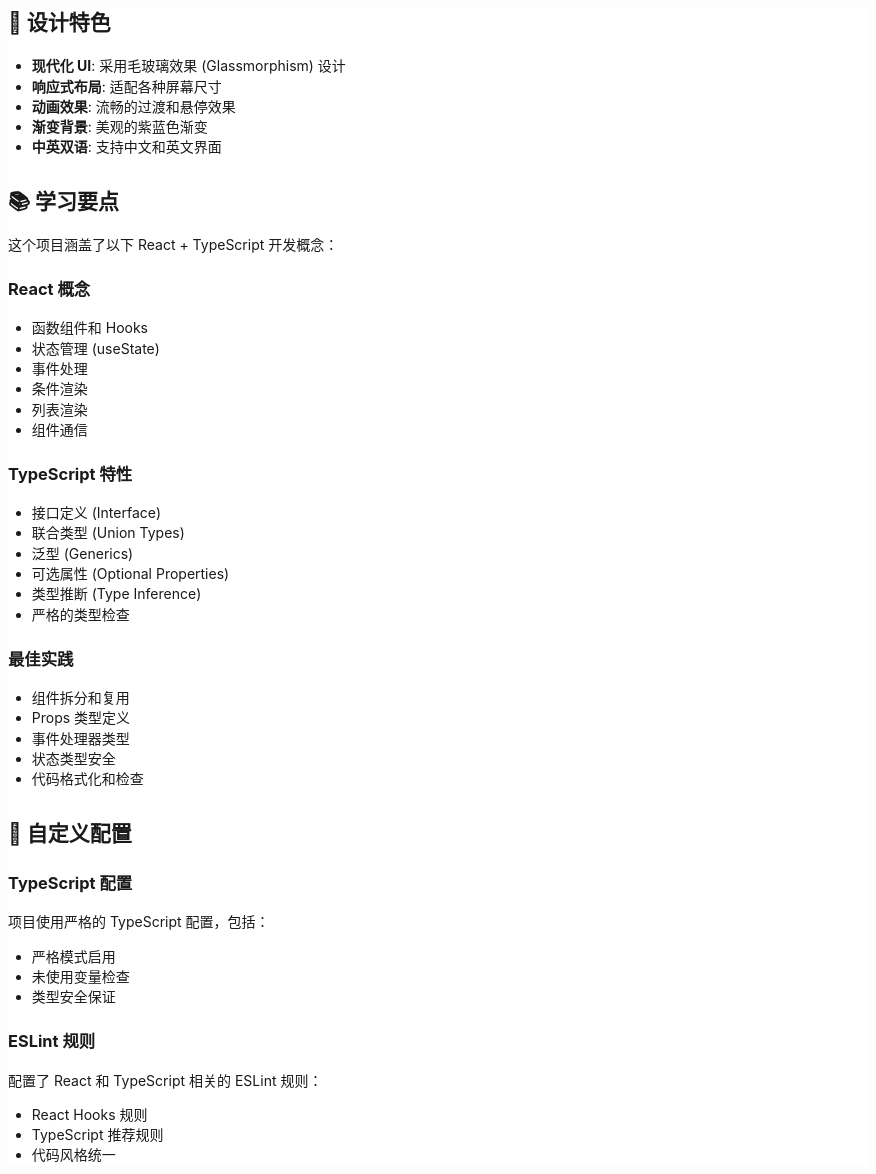 ## 🎨 设计特色

- **现代化 UI**: 采用毛玻璃效果 (Glassmorphism) 设计
- **响应式布局**: 适配各种屏幕尺寸
- **动画效果**: 流畅的过渡和悬停效果
- **渐变背景**: 美观的紫蓝色渐变
- **中英双语**: 支持中文和英文界面

## 📚 学习要点

这个项目涵盖了以下 React + TypeScript 开发概念：

### React 概念
- 函数组件和 Hooks
- 状态管理 (useState)
- 事件处理
- 条件渲染
- 列表渲染
- 组件通信

### TypeScript 特性
- 接口定义 (Interface)
- 联合类型 (Union Types)
- 泛型 (Generics)
- 可选属性 (Optional Properties)
- 类型推断 (Type Inference)
- 严格的类型检查

### 最佳实践
- 组件拆分和复用
- Props 类型定义
- 事件处理器类型
- 状态类型安全
- 代码格式化和检查

## 🔧 自定义配置

### TypeScript 配置
项目使用严格的 TypeScript 配置，包括：
- 严格模式启用
- 未使用变量检查
- 类型安全保证

### ESLint 规则
配置了 React 和 TypeScript 相关的 ESLint 规则：
- React Hooks 规则
- TypeScript 推荐规则
- 代码风格统一
